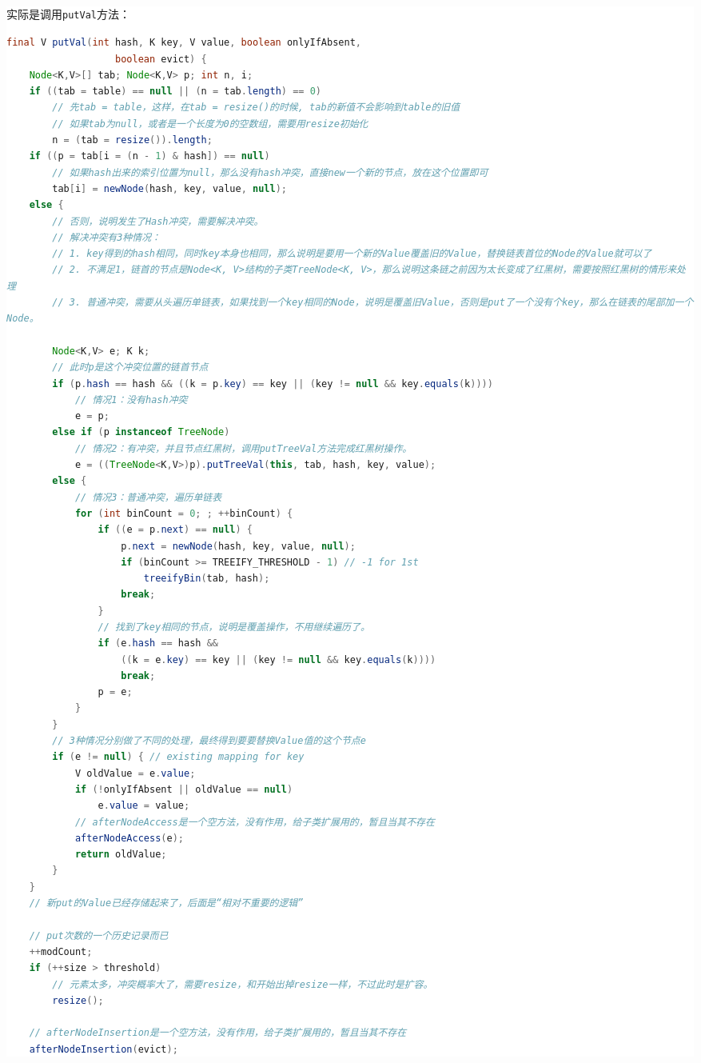 实际是调用`putVal`方法：

```java
final V putVal(int hash, K key, V value, boolean onlyIfAbsent,
                   boolean evict) {
    Node<K,V>[] tab; Node<K,V> p; int n, i;
    if ((tab = table) == null || (n = tab.length) == 0)
        // 先tab = table，这样，在tab = resize()的时候, tab的新值不会影响到table的旧值
        // 如果tab为null，或者是一个长度为0的空数组，需要用resize初始化
        n = (tab = resize()).length;
    if ((p = tab[i = (n - 1) & hash]) == null)
        // 如果hash出来的索引位置为null，那么没有hash冲突，直接new一个新的节点，放在这个位置即可
        tab[i] = newNode(hash, key, value, null);
    else {
        // 否则，说明发生了Hash冲突，需要解决冲突。
        // 解决冲突有3种情况：
        // 1. key得到的hash相同，同时key本身也相同，那么说明是要用一个新的Value覆盖旧的Value，替换链表首位的Node的Value就可以了
        // 2. 不满足1，链首的节点是Node<K, V>结构的子类TreeNode<K, V>，那么说明这条链之前因为太长变成了红黑树，需要按照红黑树的情形来处理
        // 3. 普通冲突，需要从头遍历单链表，如果找到一个key相同的Node，说明是覆盖旧Value，否则是put了一个没有个key，那么在链表的尾部加一个Node。

        Node<K,V> e; K k;
        // 此时p是这个冲突位置的链首节点
        if (p.hash == hash && ((k = p.key) == key || (key != null && key.equals(k))))
            // 情况1：没有hash冲突
            e = p;
        else if (p instanceof TreeNode)
            // 情况2：有冲突，并且节点红黑树，调用putTreeVal方法完成红黑树操作。
            e = ((TreeNode<K,V>)p).putTreeVal(this, tab, hash, key, value);
        else {
            // 情况3：普通冲突，遍历单链表
            for (int binCount = 0; ; ++binCount) {
                if ((e = p.next) == null) {
                    p.next = newNode(hash, key, value, null);
                    if (binCount >= TREEIFY_THRESHOLD - 1) // -1 for 1st
                        treeifyBin(tab, hash);
                    break;
                }
                // 找到了key相同的节点，说明是覆盖操作，不用继续遍历了。
                if (e.hash == hash &&
                    ((k = e.key) == key || (key != null && key.equals(k))))
                    break;
                p = e;
            }
        }
        // 3种情况分别做了不同的处理，最终得到要要替换Value值的这个节点e
        if (e != null) { // existing mapping for key
            V oldValue = e.value;
            if (!onlyIfAbsent || oldValue == null)
                e.value = value;
            // afterNodeAccess是一个空方法，没有作用，给子类扩展用的，暂且当其不存在
            afterNodeAccess(e);
            return oldValue;
        }
    }
    // 新put的Value已经存储起来了，后面是“相对不重要的逻辑”

    // put次数的一个历史记录而已
    ++modCount;
    if (++size > threshold)
        // 元素太多，冲突概率大了，需要resize，和开始出掉resize一样，不过此时是扩容。
        resize();

    // afterNodeInsertion是一个空方法，没有作用，给子类扩展用的，暂且当其不存在
    afterNodeInsertion(evict);
```